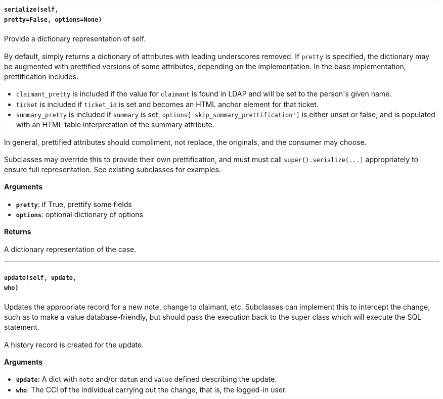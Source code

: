 ####  <code>serialize(self, pretty=False, options=None)</code>

  

  
Provide a dictionary representation of self.

By default, simply returns a dictionary of attributes with leading
underscores removed.  If `pretty` is specified, the dictionary may be
augmented with prettified versions of some attributes, depending on the
implementation.  In the base implementation, prettification includes:

* `claimant_pretty` is included if the value for `claimant` is found in
  LDAP and will be set to the person's given name.
* `ticket` is included if `ticket_id` is set and becomes an HTML anchor
  element for that ticket.
* `summary_pretty` is included if `summary` is set,
  `options['skip_summary_prettification']` is either unset or false, and
  is populated with an HTML table interpretation of the summary attribute.

In general, prettified attributes should compliment, not replace, the
originals, and the consumer may choose.

Subclasses may override this to provide their own prettification, and must
must call `super().serialize(...)` appropriately to ensure full
representation.  See existing subclasses for examples.
  

**Arguments**

* **`pretty`**: if True, prettify some fields
* **`options`**: optional dictionary of options

  
**Returns**

A dictionary representation of the case.

  

---

####  <code>update(self, update, who)</code>

  

  
Updates the appropriate record for a new note, change to claimant, etc.
Subclasses can implement this to intercept the change, such as to make a
value database-friendly, but should pass the execution back to the super
class which will execute the SQL statement.

A history record is created for the update.
  

**Arguments**

* **`update`**: A dict with `note` and/or `datum` and `value` defined describing
    the update.
* **`who`**: The CCI of the individual carrying out the change, that is, the
    logged-in user.
  